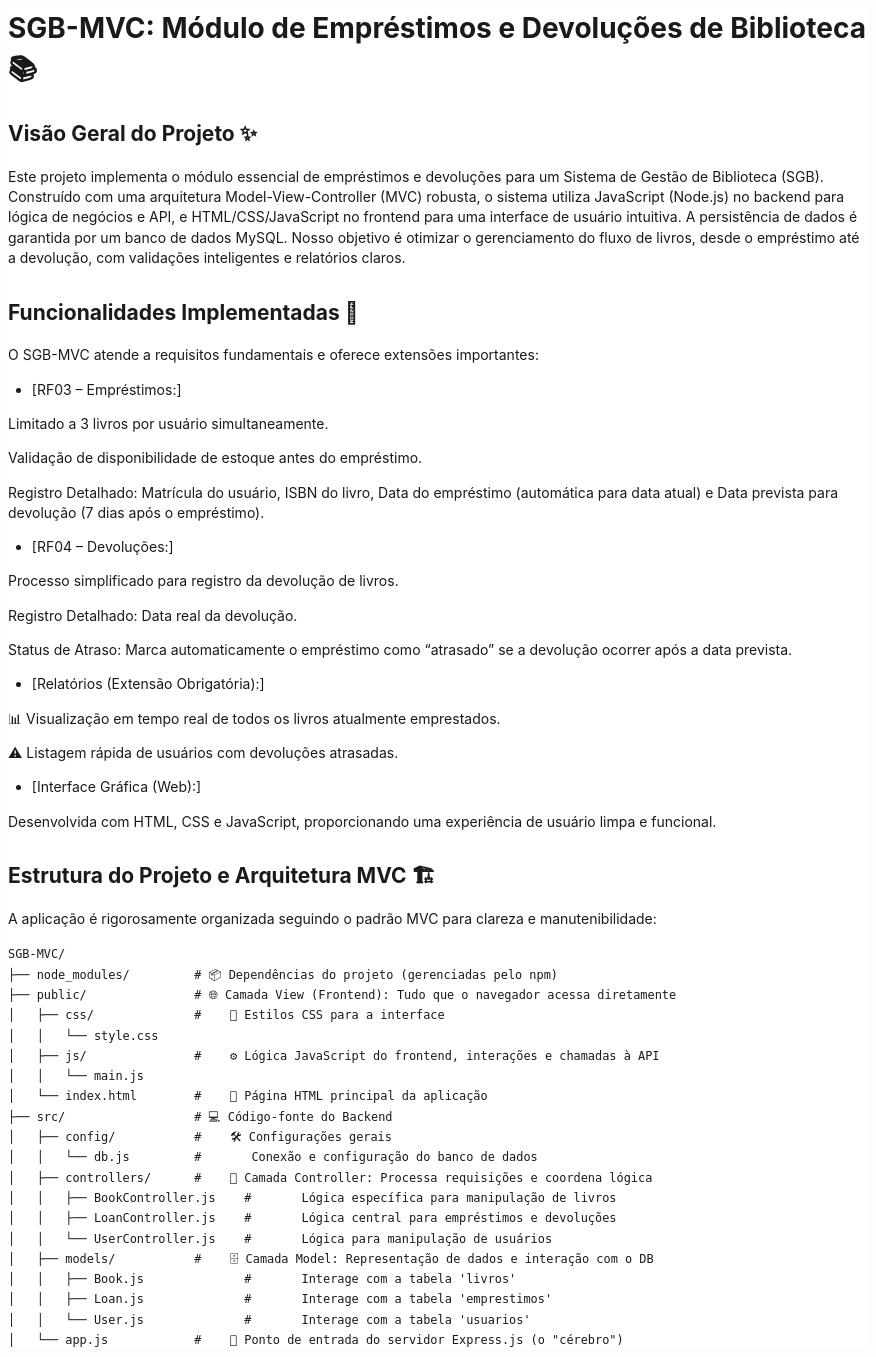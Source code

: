 # SGB-MVC: Módulo de Empréstimos e Devoluções de Biblioteca 📚

## Visão Geral do Projeto ✨
Este projeto implementa o módulo essencial de empréstimos e devoluções para um Sistema de Gestão de Biblioteca (SGB). Construído com uma arquitetura Model-View-Controller (MVC) robusta, o sistema utiliza JavaScript (Node.js) no backend para lógica de negócios e API, e HTML/CSS/JavaScript no frontend para uma interface de usuário intuitiva. A persistência de dados é garantida por um banco de dados MySQL. Nosso objetivo é otimizar o gerenciamento do fluxo de livros, desde o empréstimo até a devolução, com validações inteligentes e relatórios claros.

## Funcionalidades Implementadas 🚀
O SGB-MVC atende a requisitos fundamentais e oferece extensões importantes:

- [RF03 – Empréstimos:]

Limitado a 3 livros por usuário simultaneamente.

Validação de disponibilidade de estoque antes do empréstimo.

Registro Detalhado: Matrícula do usuário, ISBN do livro, Data do empréstimo (automática para data atual) e Data prevista para devolução (7 dias após o empréstimo).

- [RF04 – Devoluções:]

Processo simplificado para registro da devolução de livros.

Registro Detalhado: Data real da devolução.

Status de Atraso: Marca automaticamente o empréstimo como “atrasado” se a devolução ocorrer após a data prevista.

- [Relatórios (Extensão Obrigatória):]

📊 Visualização em tempo real de todos os livros atualmente emprestados.

⚠️ Listagem rápida de usuários com devoluções atrasadas.

- [Interface Gráfica (Web):]

Desenvolvida com HTML, CSS e JavaScript, proporcionando uma experiência de usuário limpa e funcional.

## Estrutura do Projeto e Arquitetura MVC 🏗️
A aplicação é rigorosamente organizada seguindo o padrão MVC para clareza e manutenibilidade:
```
SGB-MVC/
├── node_modules/         # 📦 Dependências do projeto (gerenciadas pelo npm)
├── public/               # 🌐 Camada View (Frontend): Tudo que o navegador acessa diretamente
│   ├── css/              #    🎨 Estilos CSS para a interface
│   │   └── style.css
│   ├── js/               #    ⚙️ Lógica JavaScript do frontend, interações e chamadas à API
│   │   └── main.js
│   └── index.html        #    📄 Página HTML principal da aplicação
├── src/                  # 💻 Código-fonte do Backend
│   ├── config/           #    🛠️ Configurações gerais
│   │   └── db.js         #       Conexão e configuração do banco de dados
│   ├── controllers/      #    🧠 Camada Controller: Processa requisições e coordena lógica
│   │   ├── BookController.js    #       Lógica específica para manipulação de livros
│   │   ├── LoanController.js    #       Lógica central para empréstimos e devoluções
│   │   └── UserController.js    #       Lógica para manipulação de usuários
│   ├── models/           #    🗄️ Camada Model: Representação de dados e interação com o DB
│   │   ├── Book.js              #       Interage com a tabela 'livros'
│   │   ├── Loan.js              #       Interage com a tabela 'emprestimos'
│   │   └── User.js              #       Interage com a tabela 'usuarios'
│   └── app.js            #    🚀 Ponto de entrada do servidor Express.js (o "cérebro")
```